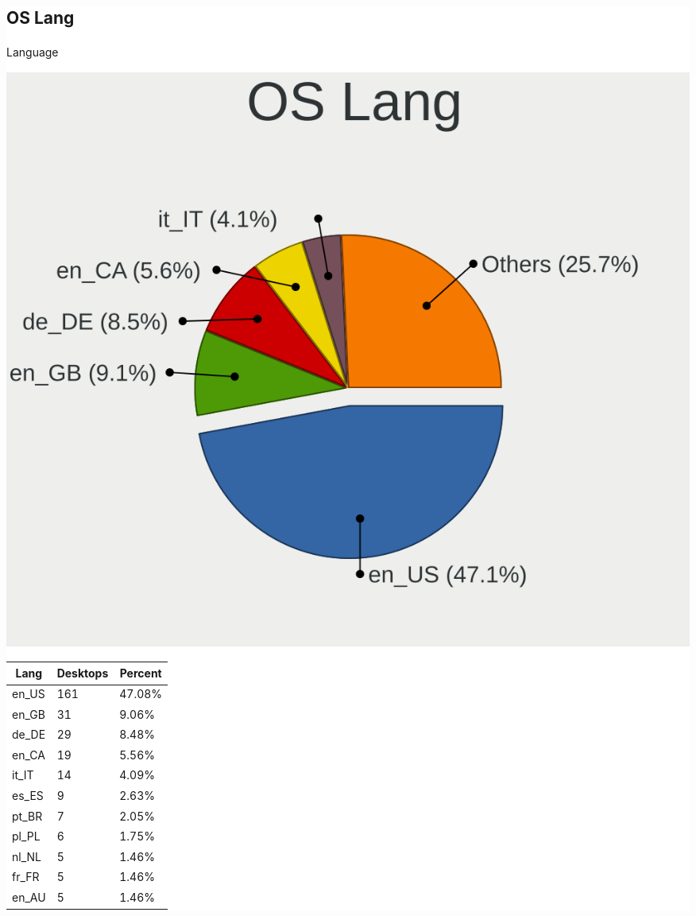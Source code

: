 OS Lang
-------

Language

![OS Lang](./images/pie_chart/os_lang.svg)


| Lang        | Desktops | Percent |
|-------------|----------|---------|
| en_US       | 161      | 47.08%  |
| en_GB       | 31       | 9.06%   |
| de_DE       | 29       | 8.48%   |
| en_CA       | 19       | 5.56%   |
| it_IT       | 14       | 4.09%   |
| es_ES       | 9        | 2.63%   |
| pt_BR       | 7        | 2.05%   |
| pl_PL       | 6        | 1.75%   |
| nl_NL       | 5        | 1.46%   |
| fr_FR       | 5        | 1.46%   |
| en_AU       | 5        | 1.46%   |